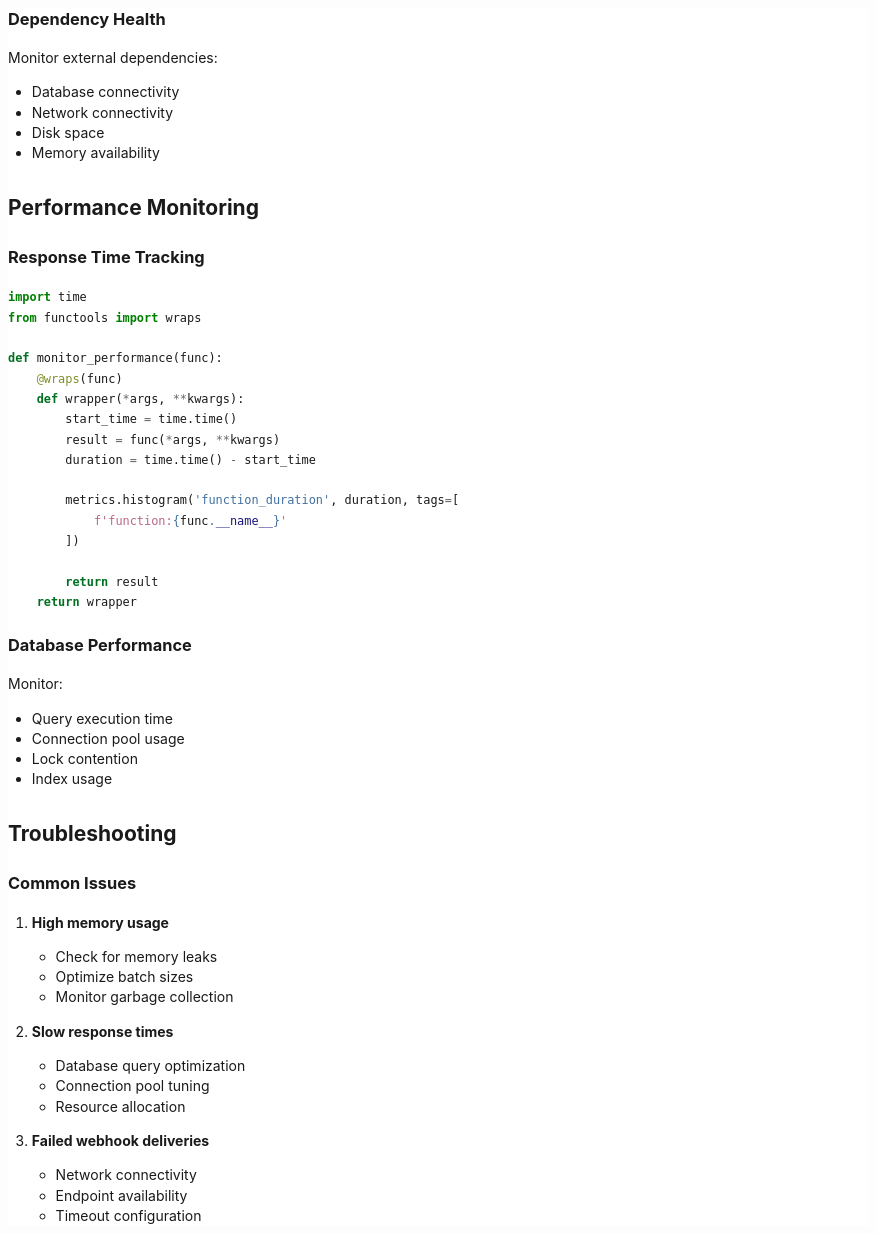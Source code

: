 ### Dependency Health
Monitor external dependencies:
- Database connectivity
- Network connectivity
- Disk space
- Memory availability

## Performance Monitoring

### Response Time Tracking
```python
import time
from functools import wraps

def monitor_performance(func):
    @wraps(func)
    def wrapper(*args, **kwargs):
        start_time = time.time()
        result = func(*args, **kwargs)
        duration = time.time() - start_time
        
        metrics.histogram('function_duration', duration, tags=[
            f'function:{func.__name__}'
        ])
        
        return result
    return wrapper
```

### Database Performance
Monitor:
- Query execution time
- Connection pool usage
- Lock contention
- Index usage

## Troubleshooting

### Common Issues
1. **High memory usage**
   - Check for memory leaks
   - Optimize batch sizes
   - Monitor garbage collection

2. **Slow response times**
   - Database query optimization
   - Connection pool tuning
   - Resource allocation

3. **Failed webhook deliveries**
   - Network connectivity
   - Endpoint availability
   - Timeout configuration
